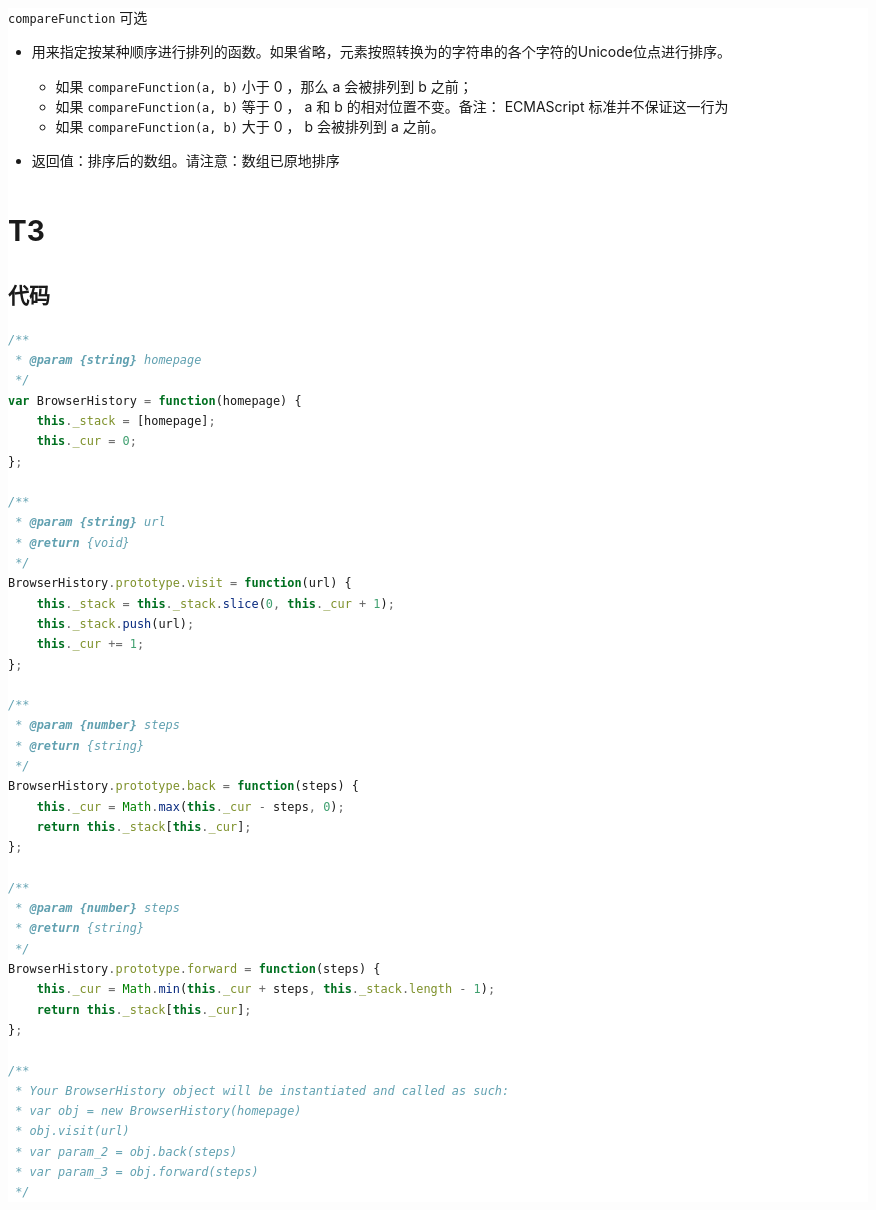 `compareFunction` 可选

* 用来指定按某种顺序进行排列的函数。如果省略，元素按照转换为的字符串的各个字符的Unicode位点进行排序。
	* 如果 `compareFunction(a, b)` 小于 0 ，那么 a 会被排列到 b 之前；
	* 如果 `compareFunction(a, b)` 等于 0 ， a 和 b 的相对位置不变。备注： ECMAScript 标准并不保证这一行为
	* 如果 `compareFunction(a, b)` 大于 0 ， b 会被排列到 a 之前。

* 返回值：排序后的数组。请注意：数组已原地排序



# T3

## 代码

```js
/**
 * @param {string} homepage
 */
var BrowserHistory = function(homepage) {
    this._stack = [homepage];
    this._cur = 0;
};

/** 
 * @param {string} url
 * @return {void}
 */
BrowserHistory.prototype.visit = function(url) {
    this._stack = this._stack.slice(0, this._cur + 1);
    this._stack.push(url);
    this._cur += 1;
};

/** 
 * @param {number} steps
 * @return {string}
 */
BrowserHistory.prototype.back = function(steps) {
    this._cur = Math.max(this._cur - steps, 0);
    return this._stack[this._cur];
};

/** 
 * @param {number} steps
 * @return {string}
 */
BrowserHistory.prototype.forward = function(steps) {
    this._cur = Math.min(this._cur + steps, this._stack.length - 1);
    return this._stack[this._cur];
};

/**
 * Your BrowserHistory object will be instantiated and called as such:
 * var obj = new BrowserHistory(homepage)
 * obj.visit(url)
 * var param_2 = obj.back(steps)
 * var param_3 = obj.forward(steps)
 */
```
